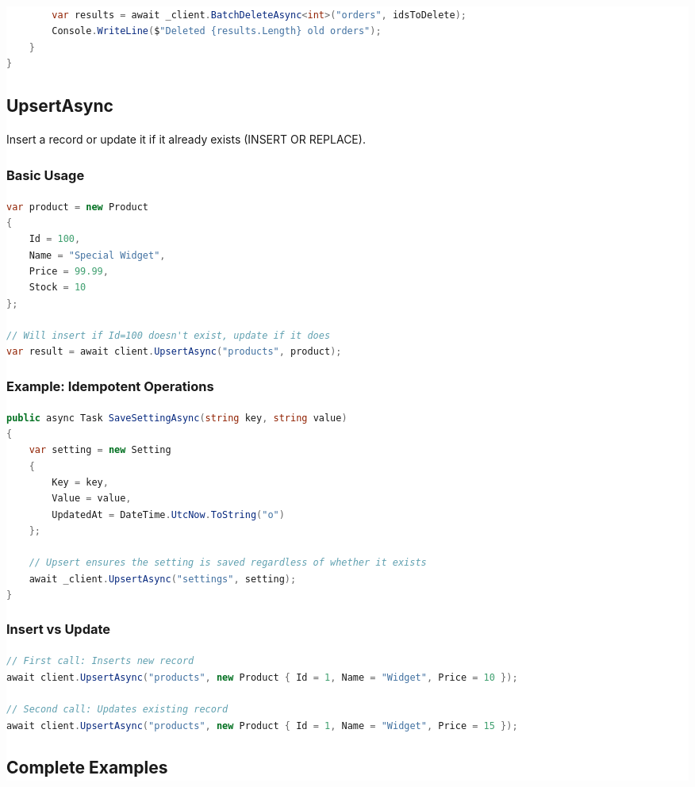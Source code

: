 ```csharp
        var results = await _client.BatchDeleteAsync<int>("orders", idsToDelete);
        Console.WriteLine($"Deleted {results.Length} old orders");
    }
}
```

## UpsertAsync

Insert a record or update it if it already exists (INSERT OR REPLACE).

### Basic Usage

```csharp
var product = new Product
{
    Id = 100,
    Name = "Special Widget",
    Price = 99.99,
    Stock = 10
};

// Will insert if Id=100 doesn't exist, update if it does
var result = await client.UpsertAsync("products", product);
```

### Example: Idempotent Operations

```csharp
public async Task SaveSettingAsync(string key, string value)
{
    var setting = new Setting
    {
        Key = key,
        Value = value,
        UpdatedAt = DateTime.UtcNow.ToString("o")
    };

    // Upsert ensures the setting is saved regardless of whether it exists
    await _client.UpsertAsync("settings", setting);
}
```

### Insert vs Update

```csharp
// First call: Inserts new record
await client.UpsertAsync("products", new Product { Id = 1, Name = "Widget", Price = 10 });

// Second call: Updates existing record
await client.UpsertAsync("products", new Product { Id = 1, Name = "Widget", Price = 15 });
```

## Complete Examples
